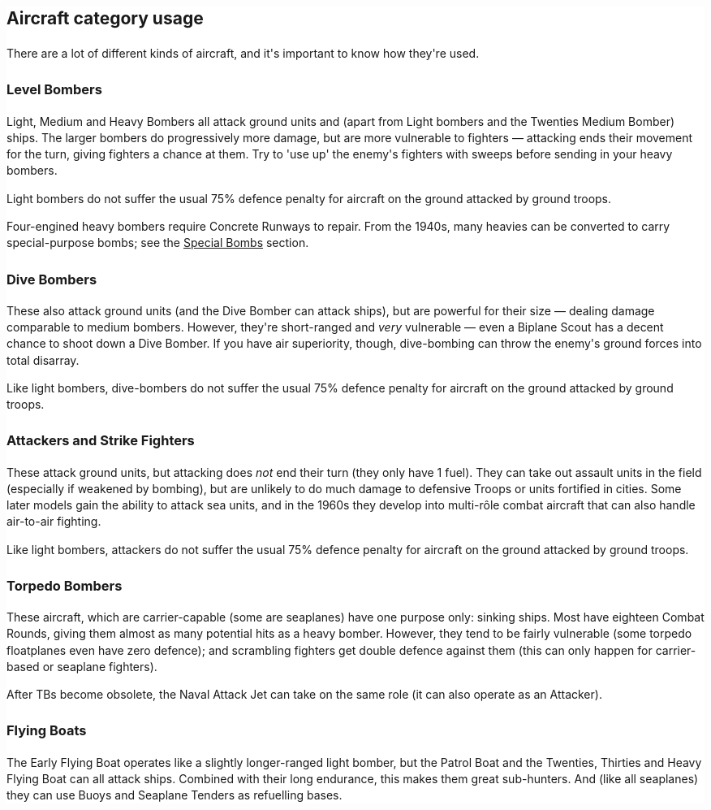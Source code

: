 ## Aircraft category usage

There are a lot of different kinds of aircraft, and it's important to know how they're used.

### Level Bombers

Light, Medium and Heavy Bombers all attack ground units and (apart from Light bombers and the Twenties Medium Bomber) ships.  The larger bombers do progressively more damage, but are more vulnerable to fighters — attacking ends their movement for the turn, giving fighters a chance at them.  Try to 'use up' the enemy's fighters with sweeps before sending in your heavy bombers.

Light bombers do not suffer the usual 75% defence penalty for aircraft on the ground attacked by ground troops.

Four-engined heavy bombers require Concrete Runways to repair.  From the 1940s, many heavies can be converted to carry special-purpose bombs; see the [Special Bombs](#special-bombs) section.

### Dive Bombers

These also attack ground units (and the Dive Bomber can attack ships), but are powerful for their size — dealing damage comparable to medium bombers.  However, they're short-ranged and _very_ vulnerable — even a Biplane Scout has a decent chance to shoot down a Dive Bomber.  If you have air superiority, though, dive-bombing can throw the enemy's ground forces into total disarray.

Like light bombers, dive-bombers do not suffer the usual 75% defence penalty for aircraft on the ground attacked by ground troops.

### Attackers and Strike Fighters

These attack ground units, but attacking does _not_ end their turn (they only have 1 fuel).  They can take out assault units in the field (especially if weakened by bombing), but are unlikely to do much damage to defensive Troops or units fortified in cities.  Some later models gain the ability to attack sea units, and in the 1960s they develop into multi-rôle combat aircraft that can also handle air-to-air fighting.

Like light bombers, attackers do not suffer the usual 75% defence penalty for aircraft on the ground attacked by ground troops.

### Torpedo Bombers

These aircraft, which are carrier-capable (some are seaplanes) have one purpose only: sinking ships.  Most have eighteen Combat Rounds, giving them almost as many potential hits as a heavy bomber.  However, they tend to be fairly vulnerable (some torpedo floatplanes even have zero defence); and scrambling fighters get double defence against them (this can only happen for carrier-based or seaplane fighters).

After TBs become obsolete, the Naval Attack Jet can take on the same role (it can also operate as an Attacker).

### Flying Boats

The Early Flying Boat operates like a slightly longer-ranged light bomber, but the Patrol Boat and the Twenties, Thirties and Heavy Flying Boat can all attack ships.  Combined with their long endurance, this makes them great sub-hunters.  And (like all seaplanes) they can use Buoys and Seaplane Tenders as refuelling bases.
